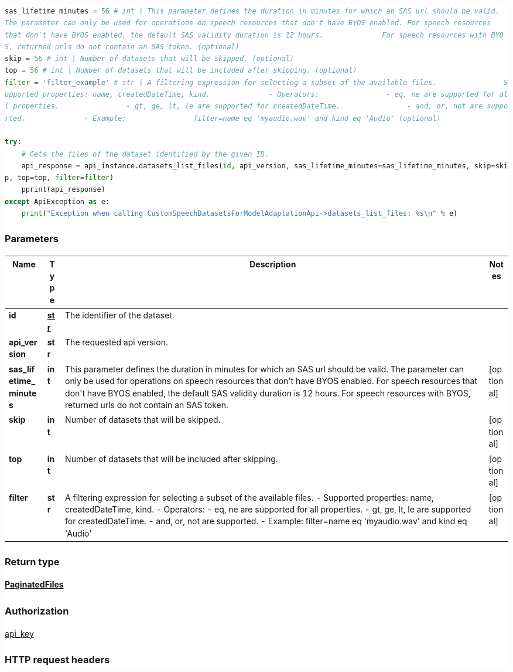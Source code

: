 ```python
sas_lifetime_minutes = 56 # int | This parameter defines the duration in minutes for which an SAS url should be valid.              The parameter can only be used for operations on speech resources that don't have BYOS enabled. For speech resources              that don't have BYOS enabled, the default SAS validity duration is 12 hours.              For speech resources with BYOS, returned urls do not contain an SAS token. (optional)
skip = 56 # int | Number of datasets that will be skipped. (optional)
top = 56 # int | Number of datasets that will be included after skipping. (optional)
filter = 'filter_example' # str | A filtering expression for selecting a subset of the available files.              - Supported properties: name, createdDateTime, kind.              - Operators:                - eq, ne are supported for all properties.                - gt, ge, lt, le are supported for createdDateTime.                - and, or, not are supported.              - Example:                filter=name eq 'myaudio.wav' and kind eq 'Audio' (optional)

try:
    # Gets the files of the dataset identified by the given ID.
    api_response = api_instance.datasets_list_files(id, api_version, sas_lifetime_minutes=sas_lifetime_minutes, skip=skip, top=top, filter=filter)
    pprint(api_response)
except ApiException as e:
    print("Exception when calling CustomSpeechDatasetsForModelAdaptationApi->datasets_list_files: %s\n" % e)
```

### Parameters

Name | Type | Description  | Notes
------------- | ------------- | ------------- | -------------
 **id** | [**str**](.md)| The identifier of the dataset. | 
 **api_version** | **str**| The requested api version. | 
 **sas_lifetime_minutes** | **int**| This parameter defines the duration in minutes for which an SAS url should be valid.              The parameter can only be used for operations on speech resources that don&#39;t have BYOS enabled. For speech resources              that don&#39;t have BYOS enabled, the default SAS validity duration is 12 hours.              For speech resources with BYOS, returned urls do not contain an SAS token. | [optional] 
 **skip** | **int**| Number of datasets that will be skipped. | [optional] 
 **top** | **int**| Number of datasets that will be included after skipping. | [optional] 
 **filter** | **str**| A filtering expression for selecting a subset of the available files.              - Supported properties: name, createdDateTime, kind.              - Operators:                - eq, ne are supported for all properties.                - gt, ge, lt, le are supported for createdDateTime.                - and, or, not are supported.              - Example:                filter&#x3D;name eq &#39;myaudio.wav&#39; and kind eq &#39;Audio&#39; | [optional] 

### Return type

[**PaginatedFiles**](PaginatedFiles.md)

### Authorization

[api_key](../README.md#api_key)

### HTTP request headers
